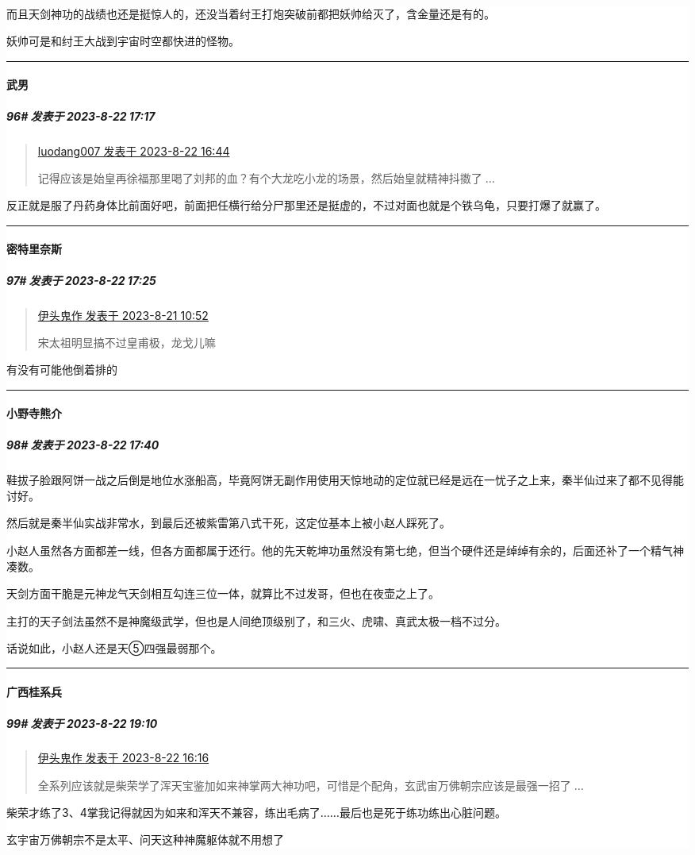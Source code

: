 而且天剑神功的战绩也还是挺惊人的，还没当着纣王打炮突破前都把妖帅给灭了，含金量还是有的。

妖帅可是和纣王大战到宇宙时空都快进的怪物。

*****

####  武男  
##### 96#       发表于 2023-8-22 17:17

<blockquote><a href="httphttps://bbs.saraba1st.com/2b/forum.php?mod=redirect&amp;goto=findpost&amp;pid=62121726&amp;ptid=2149251" target="_blank">luodang007 发表于 2023-8-22 16:44</a>

记得应该是始皇再徐福那里喝了刘邦的血？有个大龙吃小龙的场景，然后始皇就精神抖擞了 ...</blockquote>
反正就是服了丹药身体比前面好吧，前面把任横行给分尸那里还是挺虚的，不过对面也就是个铁乌龟，只要打爆了就赢了。


*****

####  密特里奈斯  
##### 97#       发表于 2023-8-22 17:25

<blockquote><a href="httphttps://bbs.saraba1st.com/2b/forum.php?mod=redirect&amp;goto=findpost&amp;pid=62104467&amp;ptid=2149251" target="_blank">伊头鬼作 发表于 2023-8-21 10:52</a>

宋太祖明显搞不过皇甫极，龙戈儿嘛</blockquote>
有没有可能他倒着排的


*****

####  小野寺熊介  
##### 98#       发表于 2023-8-22 17:40

鞋拔子脸跟阿饼一战之后倒是地位水涨船高，毕竟阿饼无副作用使用天惊地动的定位就已经是远在一忧子之上来，秦半仙过来了都不见得能讨好。

然后就是秦半仙实战非常水，到最后还被紫雷第八式干死，这定位基本上被小赵人踩死了。

小赵人虽然各方面都差一线，但各方面都属于还行。他的先天乾坤功虽然没有第七绝，但当个硬件还是绰绰有余的，后面还补了一个精气神凑数。

天剑方面干脆是元神龙气天剑相互勾连三位一体，就算比不过发哥，但也在夜壶之上了。

主打的天子剑法虽然不是神魔级武学，但也是人间绝顶级别了，和三火、虎啸、真武太极一档不过分。

话说如此，小赵人还是天⑤四强最弱那个。


*****

####  广西桂系兵  
##### 99#       发表于 2023-8-22 19:10

<blockquote><a href="httphttps://bbs.saraba1st.com/2b/forum.php?mod=redirect&amp;goto=findpost&amp;pid=62121386&amp;ptid=2149251" target="_blank">伊头鬼作 发表于 2023-8-22 16:16</a>

全系列应该就是柴荣学了浑天宝鉴加如来神掌两大神功吧，可惜是个配角，玄武宙万佛朝宗应该是最强一招了 ...</blockquote>
柴荣才练了3、4掌我记得就因为如来和浑天不兼容，练出毛病了……最后也是死于练功练出心脏问题。

玄宇宙万佛朝宗不是太平、问天这种神魔躯体就不用想了
